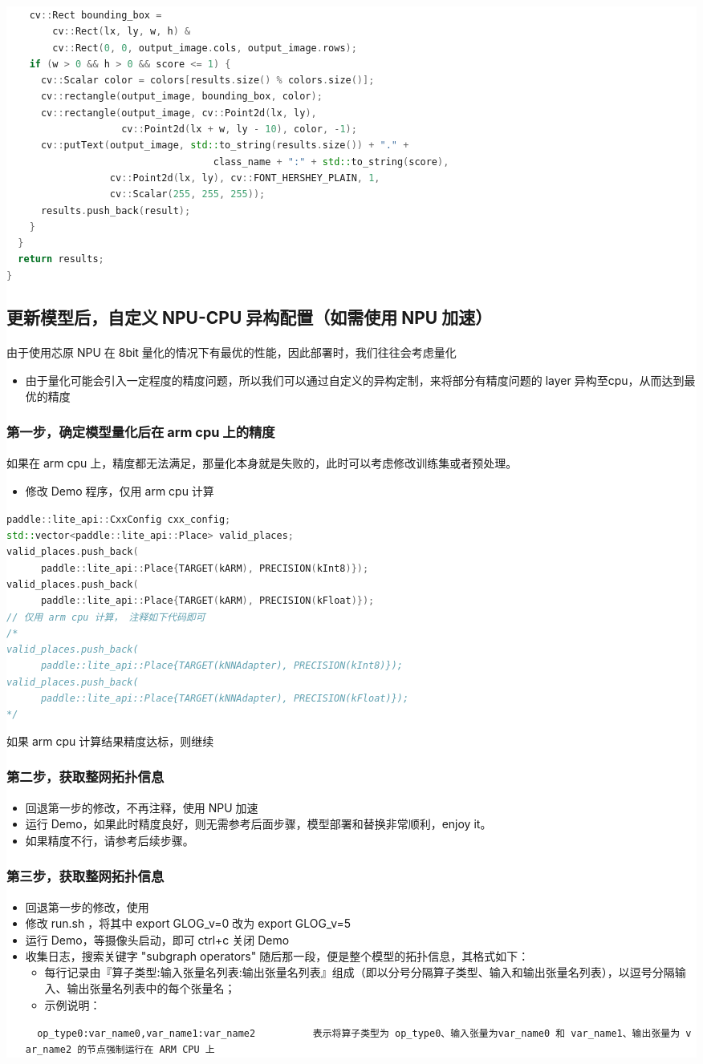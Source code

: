 ```c++
    cv::Rect bounding_box =
        cv::Rect(lx, ly, w, h) &
        cv::Rect(0, 0, output_image.cols, output_image.rows);
    if (w > 0 && h > 0 && score <= 1) {
      cv::Scalar color = colors[results.size() % colors.size()];
      cv::rectangle(output_image, bounding_box, color);
      cv::rectangle(output_image, cv::Point2d(lx, ly),
                    cv::Point2d(lx + w, ly - 10), color, -1);
      cv::putText(output_image, std::to_string(results.size()) + "." +
                                    class_name + ":" + std::to_string(score),
                  cv::Point2d(lx, ly), cv::FONT_HERSHEY_PLAIN, 1,
                  cv::Scalar(255, 255, 255));
      results.push_back(result);
    }
  }
  return results;
}
```

## 更新模型后，自定义 NPU-CPU 异构配置（如需使用 NPU 加速）
由于使用芯原 NPU 在 8bit 量化的情况下有最优的性能，因此部署时，我们往往会考虑量化
 - 由于量化可能会引入一定程度的精度问题，所以我们可以通过自定义的异构定制，来将部分有精度问题的 layer 异构至cpu，从而达到最优的精度

### 第一步，确定模型量化后在 arm cpu 上的精度
如果在 arm cpu 上，精度都无法满足，那量化本身就是失败的，此时可以考虑修改训练集或者预处理。
 - 修改 Demo 程序，仅用 arm cpu 计算
```c++
paddle::lite_api::CxxConfig cxx_config;
std::vector<paddle::lite_api::Place> valid_places;
valid_places.push_back(
      paddle::lite_api::Place{TARGET(kARM), PRECISION(kInt8)});
valid_places.push_back(
      paddle::lite_api::Place{TARGET(kARM), PRECISION(kFloat)});
// 仅用 arm cpu 计算， 注释如下代码即可
/*
valid_places.push_back(
      paddle::lite_api::Place{TARGET(kNNAdapter), PRECISION(kInt8)});
valid_places.push_back(
      paddle::lite_api::Place{TARGET(kNNAdapter), PRECISION(kFloat)});
*/
```
如果 arm cpu 计算结果精度达标，则继续

### 第二步，获取整网拓扑信息
 - 回退第一步的修改，不再注释，使用 NPU 加速
 - 运行 Demo，如果此时精度良好，则无需参考后面步骤，模型部署和替换非常顺利，enjoy it。
 - 如果精度不行，请参考后续步骤。

### 第三步，获取整网拓扑信息
 - 回退第一步的修改，使用
 - 修改 run.sh ，将其中 export GLOG_v=0 改为 export GLOG_v=5
 - 运行 Demo，等摄像头启动，即可 ctrl+c 关闭 Demo
 - 收集日志，搜索关键字 "subgraph operators" 随后那一段，便是整个模型的拓扑信息，其格式如下：
    - 每行记录由『算子类型:输入张量名列表:输出张量名列表』组成（即以分号分隔算子类型、输入和输出张量名列表），以逗号分隔输入、输出张量名列表中的每个张量名；
    - 示例说明：
    ```
      op_type0:var_name0,var_name1:var_name2          表示将算子类型为 op_type0、输入张量为var_name0 和 var_name1、输出张量为 var_name2 的节点强制运行在 ARM CPU 上
    ```
